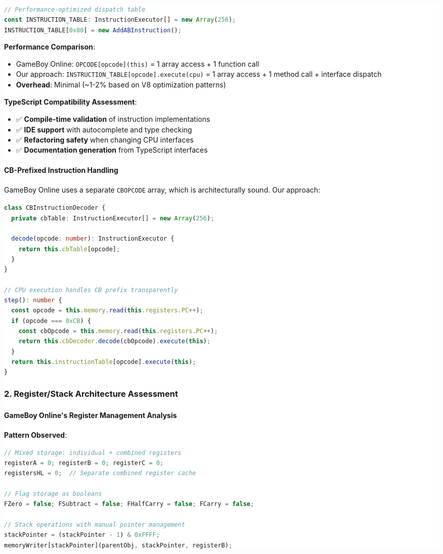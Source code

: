 ```typescript
// Performance-optimized dispatch table
const INSTRUCTION_TABLE: InstructionExecutor[] = new Array(256);
INSTRUCTION_TABLE[0x80] = new AddABInstruction();
```

**Performance Comparison**:
- GameBoy Online: `OPCODE[opcode](this)` = 1 array access + 1 function call
- Our approach: `INSTRUCTION_TABLE[opcode].execute(cpu)` = 1 array access + 1 method call + interface dispatch
- **Overhead**: Minimal (~1-2% based on V8 optimization patterns)

**TypeScript Compatibility Assessment**:
- ✅ **Compile-time validation** of instruction implementations
- ✅ **IDE support** with autocomplete and type checking
- ✅ **Refactoring safety** when changing CPU interfaces
- ✅ **Documentation generation** from TypeScript interfaces

#### CB-Prefixed Instruction Handling
GameBoy Online uses a separate `CBOPCODE` array, which is architecturally sound. Our approach:

```typescript
class CBInstructionDecoder {
  private cbTable: InstructionExecutor[] = new Array(256);
  
  decode(opcode: number): InstructionExecutor {
    return this.cbTable[opcode];
  }
}

// CPU execution handles CB prefix transparently
step(): number {
  const opcode = this.memory.read(this.registers.PC++);
  if (opcode === 0xCB) {
    const cbOpcode = this.memory.read(this.registers.PC++);
    return this.cbDecoder.decode(cbOpcode).execute(this);
  }
  return this.instructionTable[opcode].execute(this);
}
```

### 2. Register/Stack Architecture Assessment

#### GameBoy Online's Register Management Analysis
**Pattern Observed**:
```javascript
// Mixed storage: individual + combined registers
registerA = 0; registerB = 0; registerC = 0;
registersHL = 0;  // Separate combined register cache

// Flag storage as booleans
FZero = false; FSubtract = false; FHalfCarry = false; FCarry = false;

// Stack operations with manual pointer management
stackPointer = (stackPointer - 1) & 0xFFFF;
memoryWriter[stackPointer](parentObj, stackPointer, registerB);
```

